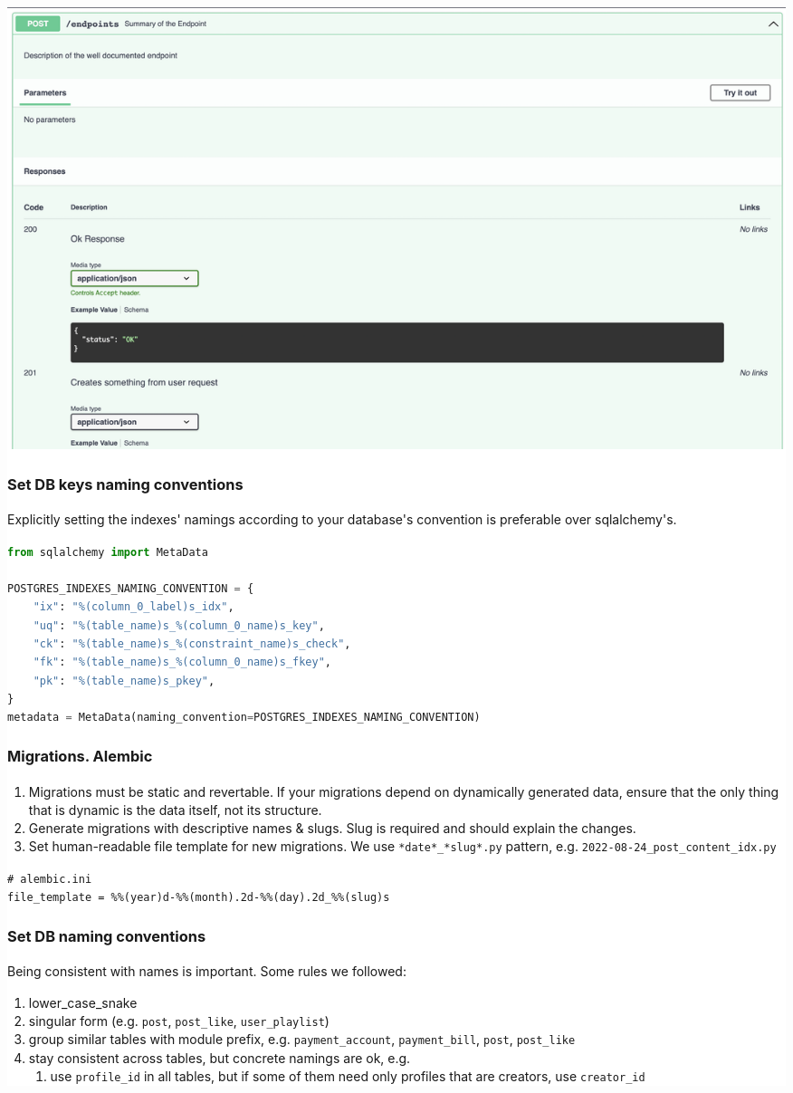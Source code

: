 ![FastAPI Generated Custom Response Docs](fastapi-best-practices-images/custom_responses.png "Custom Response Docs")

### Set DB keys naming conventions
Explicitly setting the indexes' namings according to your database's convention is preferable over sqlalchemy's.
```python
from sqlalchemy import MetaData

POSTGRES_INDEXES_NAMING_CONVENTION = {
    "ix": "%(column_0_label)s_idx",
    "uq": "%(table_name)s_%(column_0_name)s_key",
    "ck": "%(table_name)s_%(constraint_name)s_check",
    "fk": "%(table_name)s_%(column_0_name)s_fkey",
    "pk": "%(table_name)s_pkey",
}
metadata = MetaData(naming_convention=POSTGRES_INDEXES_NAMING_CONVENTION)
```
### Migrations. Alembic
1. Migrations must be static and revertable.
If your migrations depend on dynamically generated data, ensure that the only thing that is dynamic is the data itself, not its structure.
2. Generate migrations with descriptive names & slugs. Slug is required and should explain the changes.
3. Set human-readable file template for new migrations. We use `*date*_*slug*.py` pattern, e.g. `2022-08-24_post_content_idx.py`
```
# alembic.ini
file_template = %%(year)d-%%(month).2d-%%(day).2d_%%(slug)s
```
### Set DB naming conventions
Being consistent with names is important. Some rules we followed:
1. lower_case_snake
2. singular form (e.g. `post`, `post_like`, `user_playlist`)
3. group similar tables with module prefix, e.g. `payment_account`, `payment_bill`, `post`, `post_like`
4. stay consistent across tables, but concrete namings are ok, e.g.
   1. use `profile_id` in all tables, but if some of them need only profiles that are creators, use `creator_id`